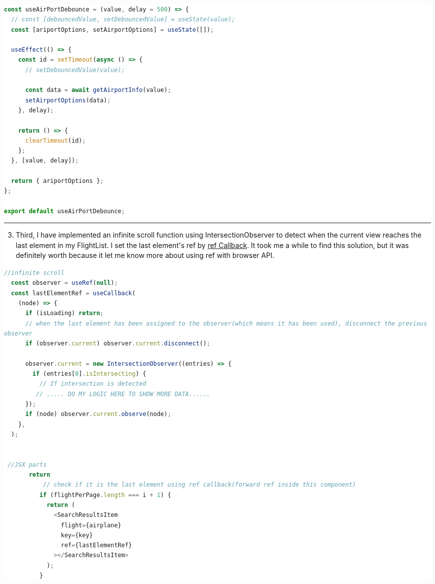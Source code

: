 
```js
const useAirPortDebounce = (value, delay = 500) => {
  // const [debouncedValue, setDebouncedValue] = useState(value);
  const [ariportOptions, setAirportOptions] = useState([]);

  useEffect(() => {
    const id = setTimeout(async () => {
      // setDebouncedValue(value);

      const data = await getAirportInfo(value);
      setAirportOptions(data);
    }, delay);

    return () => {
      clearTimeout(id);
    };
  }, [value, delay]);

  return { ariportOptions };
};

export default useAirPortDebounce;
```

---

3. Third, I have implemented an infinite scroll function using IntersectionObserver to detect when the current view reaches the last element in my FlightList. I set the last element's ref by [ref Callback](https://react.dev/reference/react-dom/components/common#ref-callback). It took me a while to find this solution, but it was definitely worth because it let me know more about using ref with browser API.

```js
//infinite scroll
  const observer = useRef(null);
  const lastElementRef = useCallback(
    (node) => {
      if (isLoading) return;
      // when the last element has been assigned to the observer(which means it has been used), disconnect the previous observer
      if (observer.current) observer.current.disconnect();

      observer.current = new IntersectionObserver((entries) => {
        if (entries[0].isIntersecting) {
          // If intersection is detected
         // ..... DO MY LOGIC HERE TO SHOW MORE DATA......
      });
      if (node) observer.current.observe(node);
    },
  );


 //JSX parts
       return
           // check if it is the last element using ref callback(forward ref inside this component)
          if (flightPerPage.length === i + 1) {
            return (
              <SearchResultsItem
                flight={airplane}
                key={key}
                ref={lastElementRef}
              ></SearchResultsItem>
            );
          }
```